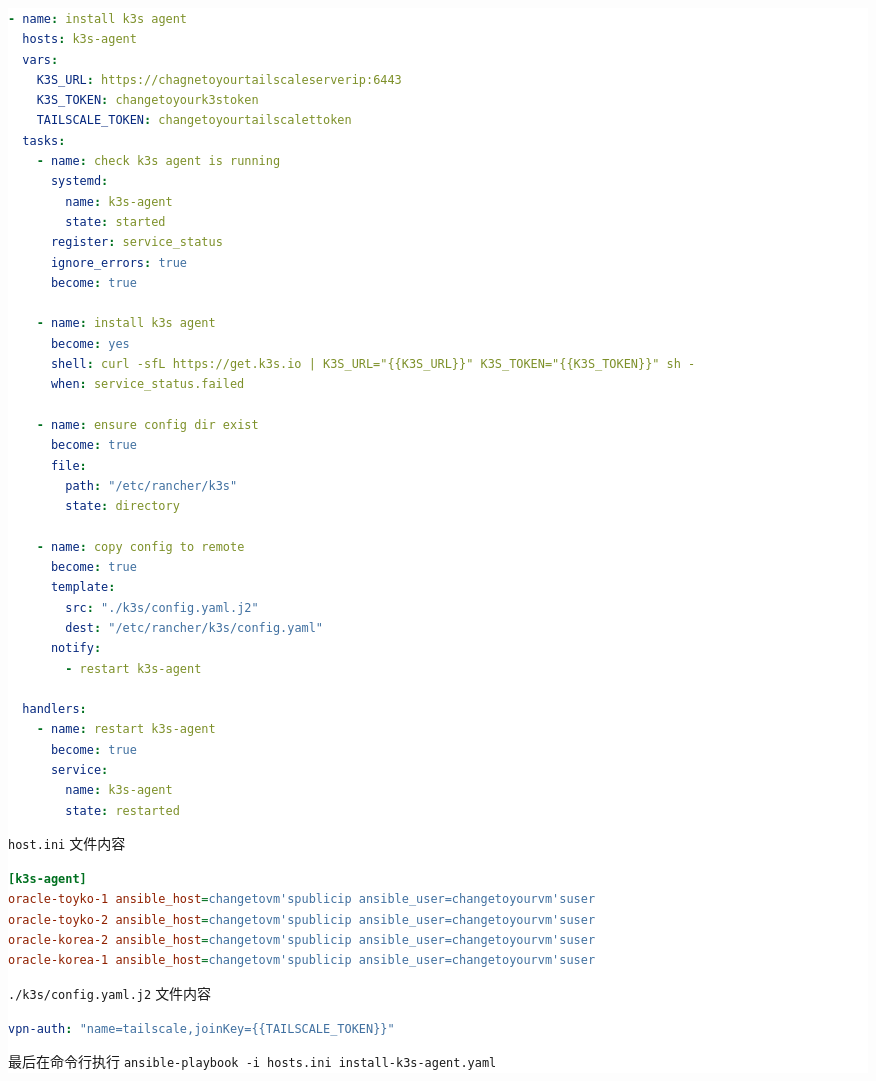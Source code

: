 
```yaml
- name: install k3s agent
  hosts: k3s-agent
  vars:
    K3S_URL: https://chagnetoyourtailscaleserverip:6443
    K3S_TOKEN: changetoyourk3stoken
    TAILSCALE_TOKEN: changetoyourtailscalettoken
  tasks:
    - name: check k3s agent is running
      systemd:
        name: k3s-agent
        state: started
      register: service_status
      ignore_errors: true
      become: true

    - name: install k3s agent
      become: yes
      shell: curl -sfL https://get.k3s.io | K3S_URL="{{K3S_URL}}" K3S_TOKEN="{{K3S_TOKEN}}" sh -
      when: service_status.failed

    - name: ensure config dir exist
      become: true
      file:
        path: "/etc/rancher/k3s"
        state: directory

    - name: copy config to remote
      become: true
      template:
        src: "./k3s/config.yaml.j2"
        dest: "/etc/rancher/k3s/config.yaml"
      notify:
        - restart k3s-agent

  handlers:
    - name: restart k3s-agent
      become: true
      service:
        name: k3s-agent
        state: restarted
```


`host.ini` 文件内容


```ini
[k3s-agent]
oracle-toyko-1 ansible_host=changetovm'spublicip ansible_user=changetoyourvm'suser
oracle-toyko-2 ansible_host=changetovm'spublicip ansible_user=changetoyourvm'suser
oracle-korea-2 ansible_host=changetovm'spublicip ansible_user=changetoyourvm'suser
oracle-korea-1 ansible_host=changetovm'spublicip ansible_user=changetoyourvm'suser
```


`./k3s/config.yaml.j2` 文件内容


```yaml
vpn-auth: "name=tailscale,joinKey={{TAILSCALE_TOKEN}}"
```


最后在命令行执行 `ansible-playbook -i hosts.ini install-k3s-agent.yaml`



